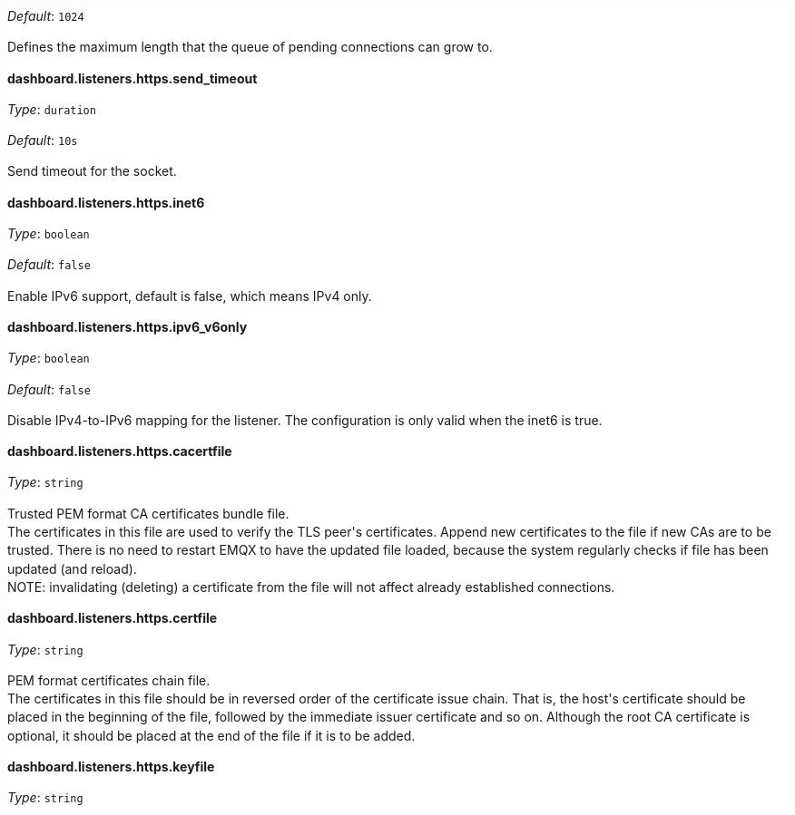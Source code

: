   *Default*: `1024`

  Defines the maximum length that the queue of pending connections can grow to.


**dashboard.listeners.https.send_timeout**
  
  *Type*: `duration`

  *Default*: `10s`

  Send timeout for the socket.


**dashboard.listeners.https.inet6**
  
  *Type*: `boolean`

  *Default*: `false`

  Enable IPv6 support, default is false, which means IPv4 only.


**dashboard.listeners.https.ipv6_v6only**
  
  *Type*: `boolean`

  *Default*: `false`

  Disable IPv4-to-IPv6 mapping for the listener.
The configuration is only valid when the inet6 is true.


**dashboard.listeners.https.cacertfile**
  
  *Type*: `string`

  
Trusted PEM format CA certificates bundle file.<br/>
The certificates in this file are used to verify the TLS peer's certificates.
Append new certificates to the file if new CAs are to be trusted.
There is no need to restart EMQX to have the updated file loaded, because
the system regularly checks if file has been updated (and reload).<br/>
NOTE: invalidating (deleting) a certificate from the file will not affect
already established connections.



**dashboard.listeners.https.certfile**
  
  *Type*: `string`

  
PEM format certificates chain file.<br/>
The certificates in this file should be in reversed order of the certificate
issue chain. That is, the host's certificate should be placed in the beginning
of the file, followed by the immediate issuer certificate and so on.
Although the root CA certificate is optional, it should be placed at the end of
the file if it is to be added.



**dashboard.listeners.https.keyfile**
  
  *Type*: `string`
